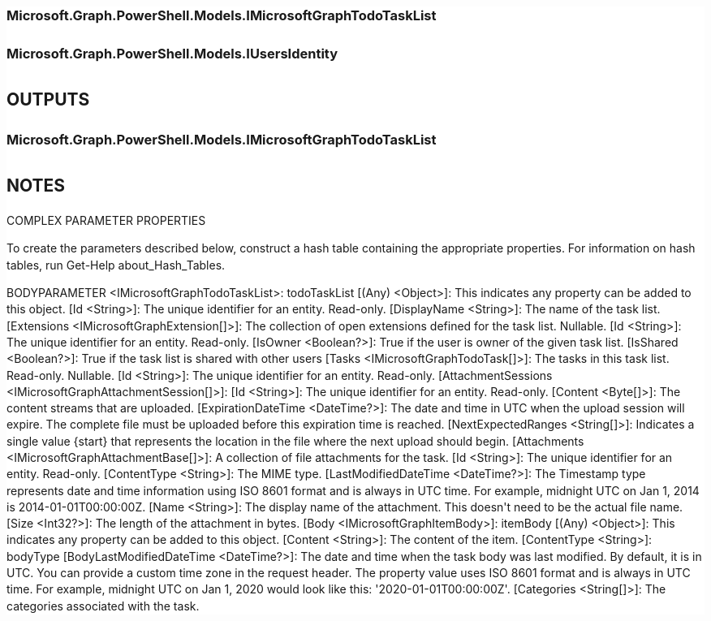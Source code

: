 ### Microsoft.Graph.PowerShell.Models.IMicrosoftGraphTodoTaskList
### Microsoft.Graph.PowerShell.Models.IUsersIdentity
## OUTPUTS

### Microsoft.Graph.PowerShell.Models.IMicrosoftGraphTodoTaskList
## NOTES
COMPLEX PARAMETER PROPERTIES

To create the parameters described below, construct a hash table containing the appropriate properties.
For information on hash tables, run Get-Help about_Hash_Tables.

BODYPARAMETER \<IMicrosoftGraphTodoTaskList\>: todoTaskList
  \[(Any) \<Object\>\]: This indicates any property can be added to this object.
  \[Id \<String\>\]: The unique identifier for an entity.
Read-only.
  \[DisplayName \<String\>\]: The name of the task list.
  \[Extensions \<IMicrosoftGraphExtension\[\]\>\]: The collection of open extensions defined for the task list.
Nullable.
    \[Id \<String\>\]: The unique identifier for an entity.
Read-only.
  \[IsOwner \<Boolean?\>\]: True if the user is owner of the given task list.
  \[IsShared \<Boolean?\>\]: True if the task list is shared with other users
  \[Tasks \<IMicrosoftGraphTodoTask\[\]\>\]: The tasks in this task list.
Read-only.
Nullable.
    \[Id \<String\>\]: The unique identifier for an entity.
Read-only.
    \[AttachmentSessions \<IMicrosoftGraphAttachmentSession\[\]\>\]: 
      \[Id \<String\>\]: The unique identifier for an entity.
Read-only.
      \[Content \<Byte\[\]\>\]: The content streams that are uploaded.
      \[ExpirationDateTime \<DateTime?\>\]: The date and time in UTC when the upload session will expire.
The complete file must be uploaded before this expiration time is reached.
      \[NextExpectedRanges \<String\[\]\>\]: Indicates a single value {start} that represents the location in the file where the next upload should begin.
    \[Attachments \<IMicrosoftGraphAttachmentBase\[\]\>\]: A collection of file attachments for the task.
      \[Id \<String\>\]: The unique identifier for an entity.
Read-only.
      \[ContentType \<String\>\]: The MIME type.
      \[LastModifiedDateTime \<DateTime?\>\]: The Timestamp type represents date and time information using ISO 8601 format and is always in UTC time.
For example, midnight UTC on Jan 1, 2014 is 2014-01-01T00:00:00Z.
      \[Name \<String\>\]: The display name of the attachment.
This doesn't need to be the actual file name.
      \[Size \<Int32?\>\]: The length of the attachment in bytes.
    \[Body \<IMicrosoftGraphItemBody\>\]: itemBody
      \[(Any) \<Object\>\]: This indicates any property can be added to this object.
      \[Content \<String\>\]: The content of the item.
      \[ContentType \<String\>\]: bodyType
    \[BodyLastModifiedDateTime \<DateTime?\>\]: The date and time when the task body was last modified.
By default, it is in UTC.
You can provide a custom time zone in the request header.
The property value uses ISO 8601 format and is always in UTC time.
For example, midnight UTC on Jan 1, 2020 would look like this: '2020-01-01T00:00:00Z'.
    \[Categories \<String\[\]\>\]: The categories associated with the task.